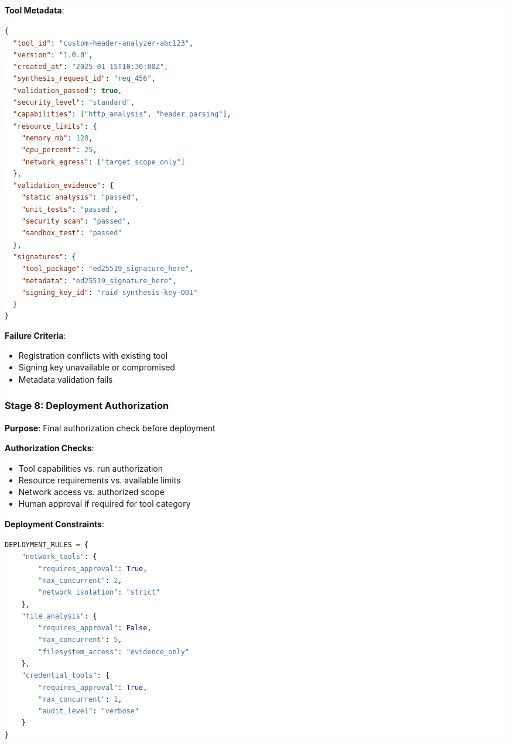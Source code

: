 **Tool Metadata**:
```json
{
  "tool_id": "custom-header-analyzer-abc123",
  "version": "1.0.0",
  "created_at": "2025-01-15T10:30:00Z",
  "synthesis_request_id": "req_456",
  "validation_passed": true,
  "security_level": "standard",
  "capabilities": ["http_analysis", "header_parsing"],
  "resource_limits": {
    "memory_mb": 128,
    "cpu_percent": 25,
    "network_egress": ["target_scope_only"]
  },
  "validation_evidence": {
    "static_analysis": "passed",
    "unit_tests": "passed",
    "security_scan": "passed",
    "sandbox_test": "passed"
  },
  "signatures": {
    "tool_package": "ed25519_signature_here",
    "metadata": "ed25519_signature_here",
    "signing_key_id": "raid-synthesis-key-001"
  }
}
```

**Failure Criteria**:
- Registration conflicts with existing tool
- Signing key unavailable or compromised
- Metadata validation fails

### Stage 8: Deployment Authorization

**Purpose**: Final authorization check before deployment

**Authorization Checks**:
- Tool capabilities vs. run authorization
- Resource requirements vs. available limits
- Network access vs. authorized scope
- Human approval if required for tool category

**Deployment Constraints**:
```python
DEPLOYMENT_RULES = {
    "network_tools": {
        "requires_approval": True,
        "max_concurrent": 2,
        "network_isolation": "strict"
    },
    "file_analysis": {
        "requires_approval": False,
        "max_concurrent": 5,
        "filesystem_access": "evidence_only"
    },
    "credential_tools": {
        "requires_approval": True,
        "max_concurrent": 1,
        "audit_level": "verbose"
    }
}
```
